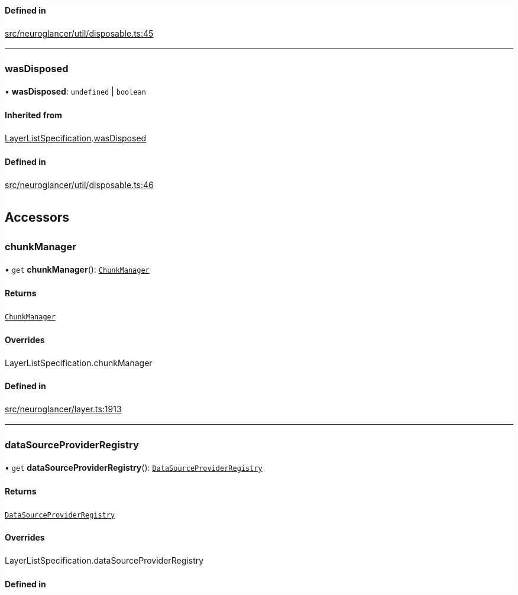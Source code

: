#### Defined in

[src/neuroglancer/util/disposable.ts:45](https://github.com/ActiveBrainAtlas2/neuroglancer/blob/1beb5d34/src/neuroglancer/util/disposable.ts#L45)

___

### wasDisposed

• **wasDisposed**: `undefined` \| `boolean`

#### Inherited from

[LayerListSpecification](annotation_annotation_layer_state._internal_.LayerListSpecification.md).[wasDisposed](annotation_annotation_layer_state._internal_.LayerListSpecification.md#wasdisposed)

#### Defined in

[src/neuroglancer/util/disposable.ts:46](https://github.com/ActiveBrainAtlas2/neuroglancer/blob/1beb5d34/src/neuroglancer/util/disposable.ts#L46)

## Accessors

### chunkManager

• `get` **chunkManager**(): [`ChunkManager`](chunk_manager_frontend.ChunkManager.md)

#### Returns

[`ChunkManager`](chunk_manager_frontend.ChunkManager.md)

#### Overrides

LayerListSpecification.chunkManager

#### Defined in

[src/neuroglancer/layer.ts:1913](https://github.com/ActiveBrainAtlas2/neuroglancer/blob/1beb5d34/src/neuroglancer/layer.ts#L1913)

___

### dataSourceProviderRegistry

• `get` **dataSourceProviderRegistry**(): [`DataSourceProviderRegistry`](datasource.DataSourceProviderRegistry.md)

#### Returns

[`DataSourceProviderRegistry`](datasource.DataSourceProviderRegistry.md)

#### Overrides

LayerListSpecification.dataSourceProviderRegistry

#### Defined in
